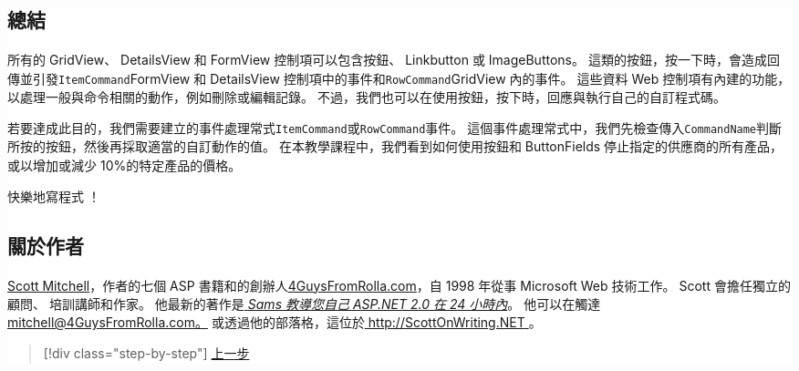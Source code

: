
## <a name="summary"></a>總結

所有的 GridView、 DetailsView 和 FormView 控制項可以包含按鈕、 Linkbutton 或 ImageButtons。 這類的按鈕，按一下時，會造成回傳並引發`ItemCommand`FormView 和 DetailsView 控制項中的事件和`RowCommand`GridView 內的事件。 這些資料 Web 控制項有內建的功能，以處理一般與命令相關的動作，例如刪除或編輯記錄。 不過，我們也可以在使用按鈕，按下時，回應與執行自己的自訂程式碼。

若要達成此目的，我們需要建立的事件處理常式`ItemCommand`或`RowCommand`事件。 這個事件處理常式中，我們先檢查傳入`CommandName`判斷所按的按鈕，然後再採取適當的自訂動作的值。 在本教學課程中，我們看到如何使用按鈕和 ButtonFields 停止指定的供應商的所有產品，或以增加或減少 10%的特定產品的價格。

快樂地寫程式 ！

## <a name="about-the-author"></a>關於作者

[Scott Mitchell](http://www.4guysfromrolla.com/ScottMitchell.shtml)，作者的七個 ASP 書籍和的創辦人[4GuysFromRolla.com](http://www.4guysfromrolla.com)，自 1998 年從事 Microsoft Web 技術工作。 Scott 會擔任獨立的顧問、 培訓講師和作家。 他最新的著作是[ *Sams 教導您自己 ASP.NET 2.0 在 24 小時內*](https://www.amazon.com/exec/obidos/ASIN/0672327384/4guysfromrollaco)。 他可以在觸達[ mitchell@4GuysFromRolla.com。](mailto:mitchell@4GuysFromRolla.com) 或透過他的部落格，這位於[ http://ScottOnWriting.NET ](http://ScottOnWriting.NET)。

> [!div class="step-by-step"]
> [上一步](adding-and-responding-to-buttons-to-a-gridview-cs.md)
